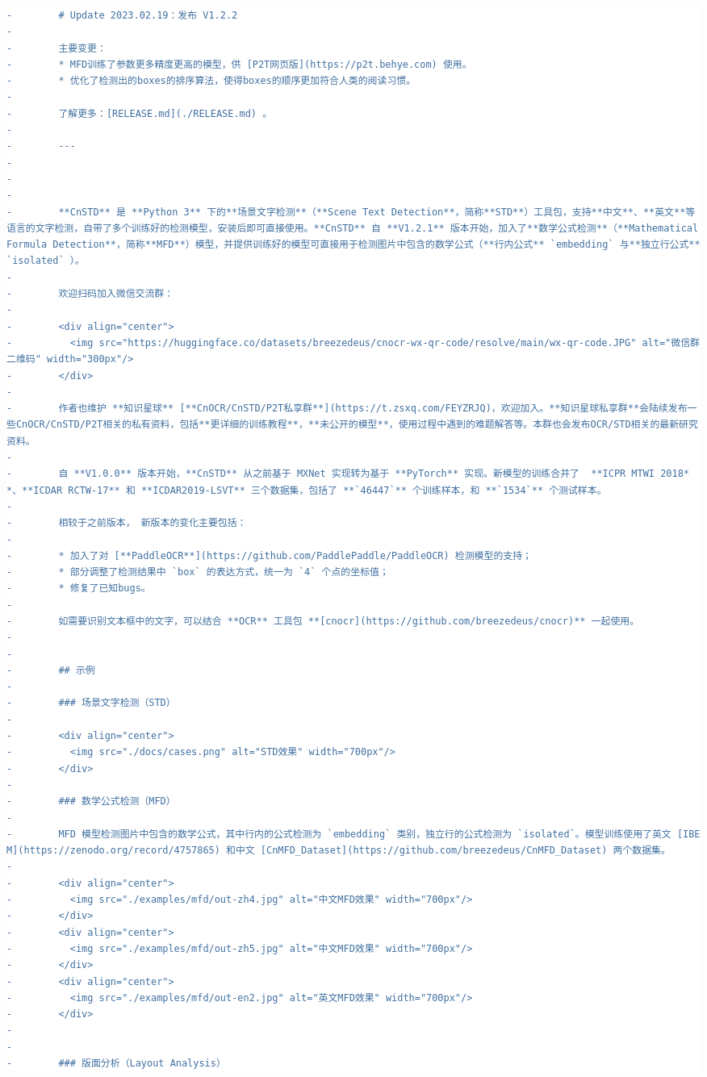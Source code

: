 ```diff
-        # Update 2023.02.19：发布 V1.2.2
-        
-        主要变更：
-        * MFD训练了参数更多精度更高的模型，供 [P2T网页版](https://p2t.behye.com) 使用。
-        * 优化了检测出的boxes的排序算法，使得boxes的顺序更加符合人类的阅读习惯。
-        
-        了解更多：[RELEASE.md](./RELEASE.md) 。
-        
-        ---
-        
-        
-        
-        **CnSTD** 是 **Python 3** 下的**场景文字检测**（**Scene Text Detection**，简称**STD**）工具包，支持**中文**、**英文**等语言的文字检测，自带了多个训练好的检测模型，安装后即可直接使用。**CnSTD** 自 **V1.2.1** 版本开始，加入了**数学公式检测**（**Mathematical Formula Detection**，简称**MFD**）模型，并提供训练好的模型可直接用于检测图片中包含的数学公式（**行内公式** `embedding` 与**独立行公式** `isolated` ）。
-        
-        欢迎扫码加入微信交流群：
-        
-        <div align="center">
-          <img src="https://huggingface.co/datasets/breezedeus/cnocr-wx-qr-code/resolve/main/wx-qr-code.JPG" alt="微信群二维码" width="300px"/>
-        </div>
-        
-        作者也维护 **知识星球** [**CnOCR/CnSTD/P2T私享群**](https://t.zsxq.com/FEYZRJQ)，欢迎加入。**知识星球私享群**会陆续发布一些CnOCR/CnSTD/P2T相关的私有资料，包括**更详细的训练教程**，**未公开的模型**，使用过程中遇到的难题解答等。本群也会发布OCR/STD相关的最新研究资料。
-        
-        自 **V1.0.0** 版本开始，**CnSTD** 从之前基于 MXNet 实现转为基于 **PyTorch** 实现。新模型的训练合并了  **ICPR MTWI 2018**、**ICDAR RCTW-17** 和 **ICDAR2019-LSVT** 三个数据集，包括了 **`46447`** 个训练样本，和 **`1534`** 个测试样本。
-        
-        相较于之前版本， 新版本的变化主要包括：
-        
-        * 加入了对 [**PaddleOCR**](https://github.com/PaddlePaddle/PaddleOCR) 检测模型的支持；
-        * 部分调整了检测结果中 `box` 的表达方式，统一为 `4` 个点的坐标值；  
-        * 修复了已知bugs。
-        
-        如需要识别文本框中的文字，可以结合 **OCR** 工具包 **[cnocr](https://github.com/breezedeus/cnocr)** 一起使用。
-        
-        
-        ## 示例
-        
-        ### 场景文字检测（STD）
-        
-        <div align="center">
-          <img src="./docs/cases.png" alt="STD效果" width="700px"/>
-        </div>
-        
-        ### 数学公式检测（MFD）
-        
-        MFD 模型检测图片中包含的数学公式，其中行内的公式检测为 `embedding` 类别，独立行的公式检测为 `isolated`。模型训练使用了英文 [IBEM](https://zenodo.org/record/4757865) 和中文 [CnMFD_Dataset](https://github.com/breezedeus/CnMFD_Dataset) 两个数据集。
-        
-        <div align="center">
-          <img src="./examples/mfd/out-zh4.jpg" alt="中文MFD效果" width="700px"/>
-        </div>  
-        <div align="center">
-          <img src="./examples/mfd/out-zh5.jpg" alt="中文MFD效果" width="700px"/>
-        </div>
-        <div align="center">
-          <img src="./examples/mfd/out-en2.jpg" alt="英文MFD效果" width="700px"/>
-        </div> 
-        
-        
-        ### 版面分析（Layout Analysis）
```